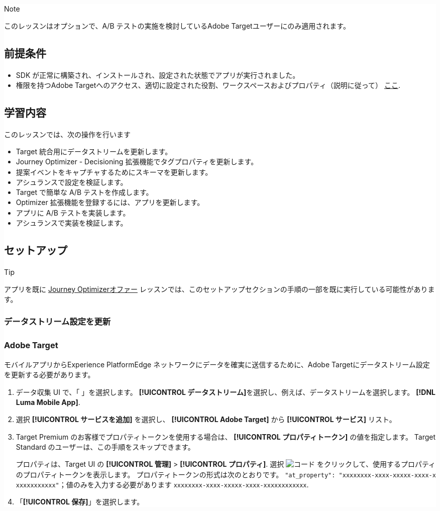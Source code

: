 >[!NOTE]
>
>このレッスンはオプションで、A/B テストの実施を検討しているAdobe Targetユーザーにのみ適用されます。


## 前提条件

* SDK が正常に構築され、インストールされ、設定された状態でアプリが実行されました。
* 権限を持つAdobe Targetへのアクセス、適切に設定された役割、ワークスペースおよびプロパティ（説明に従って） [ここ](https://experienceleague.adobe.com/docs/target/using/administer/manage-users/enterprise/property-channel.html?lang=ja).


## 学習内容

このレッスンでは、次の操作を行います

* Target 統合用にデータストリームを更新します。
* Journey Optimizer - Decisioning 拡張機能でタグプロパティを更新します。
* 提案イベントをキャプチャするためにスキーマを更新します。
* アシュランスで設定を検証します。
* Target で簡単な A/B テストを作成します。
* Optimizer 拡張機能を登録するには、アプリを更新します。
* アプリに A/B テストを実装します。
* アシュランスで実装を検証します。


## セットアップ

>[!TIP]
>
>アプリを既に [Journey Optimizerオファー](journey-optimizer-offers.md) レッスンでは、このセットアップセクションの手順の一部を既に実行している可能性があります。

### データストリーム設定を更新

### Adobe Target

モバイルアプリからExperience PlatformEdge ネットワークにデータを確実に送信するために、Adobe Targetにデータストリーム設定を更新する必要があります。

1. データ収集 UI で、「 」を選択します。 **[!UICONTROL データストリーム]**&#x200B;を選択し、例えば、データストリームを選択します。 **[!DNL Luma Mobile App]**.
1. 選択 **[!UICONTROL サービスを追加]** を選択し、 **[!UICONTROL Adobe Target]** から **[!UICONTROL サービス]** リスト。
1. Target Premium のお客様でプロパティトークンを使用する場合は、 **[!UICONTROL プロパティトークン]** の値を指定します。 Target Standard のユーザーは、この手順をスキップできます。

   プロパティは、Target UI の **[!UICONTROL 管理]** > **[!UICONTROL プロパティ]**. 選択 ![コード](https://spectrum.adobe.com/static/icons/workflow_18/Smock_Code_18_N.svg) をクリックして、使用するプロパティのプロパティトークンを表示します。 プロパティトークンの形式は次のとおりです。 `"at_property": "xxxxxxxx-xxxx-xxxxx-xxxx-xxxxxxxxxxxx"`；値のみを入力する必要があります `xxxxxxxx-xxxx-xxxxx-xxxx-xxxxxxxxxxxx`.

1. 「**[!UICONTROL 保存]**」を選択します。
